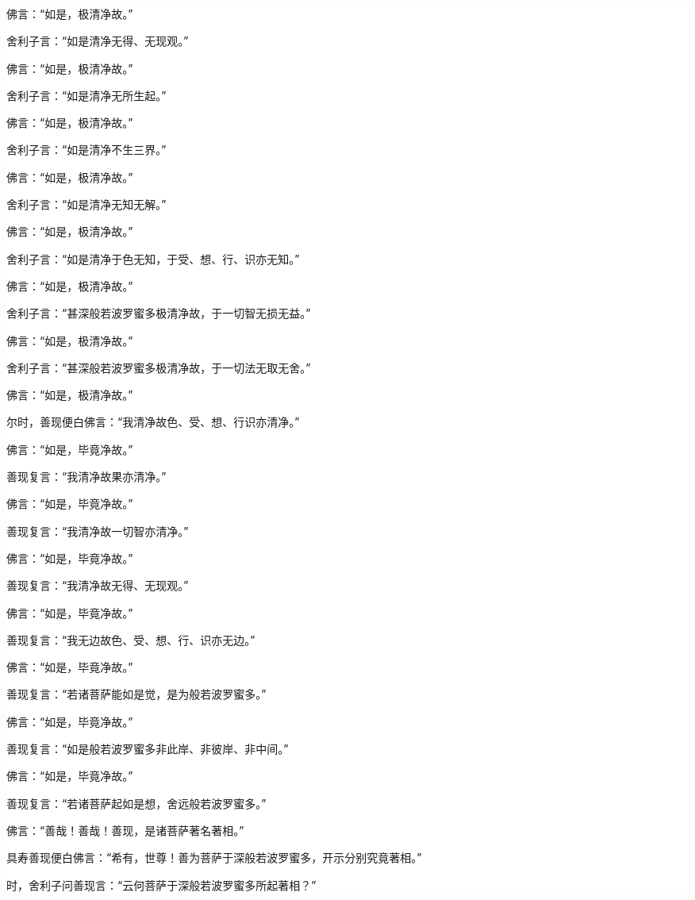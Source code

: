 佛言：“如是，极清净故。”

舍利子言：“如是清净无得、无现观。”

佛言：“如是，极清净故。”

舍利子言：“如是清净无所生起。”

佛言：“如是，极清净故。”

舍利子言：“如是清净不生三界。”

佛言：“如是，极清净故。”

舍利子言：“如是清净无知无解。”

佛言：“如是，极清净故。”

舍利子言：“如是清净于色无知，于受、想、行、识亦无知。”

佛言：“如是，极清净故。”

舍利子言：“甚深般若波罗蜜多极清净故，于一切智无损无益。”

佛言：“如是，极清净故。”

舍利子言：“甚深般若波罗蜜多极清净故，于一切法无取无舍。”

佛言：“如是，极清净故。”

尔时，善现便白佛言：“我清净故色、受、想、行识亦清净。”

佛言：“如是，毕竟净故。”

善现复言：“我清净故果亦清净。”

佛言：“如是，毕竟净故。”

善现复言：“我清净故一切智亦清净。”

佛言：“如是，毕竟净故。”

善现复言：“我清净故无得、无现观。”

佛言：“如是，毕竟净故。”

善现复言：“我无边故色、受、想、行、识亦无边。”

佛言：“如是，毕竟净故。”

善现复言：“若诸菩萨能如是觉，是为般若波罗蜜多。”

佛言：“如是，毕竟净故。”

善现复言：“如是般若波罗蜜多非此岸、非彼岸、非中间。”

佛言：“如是，毕竟净故。”

善现复言：“若诸菩萨起如是想，舍远般若波罗蜜多。”

佛言：“善哉！善哉！善现，是诸菩萨著名著相。”

具寿善现便白佛言：“希有，世尊！善为菩萨于深般若波罗蜜多，开示分别究竟著相。”

时，舍利子问善现言：“云何菩萨于深般若波罗蜜多所起著相？”
